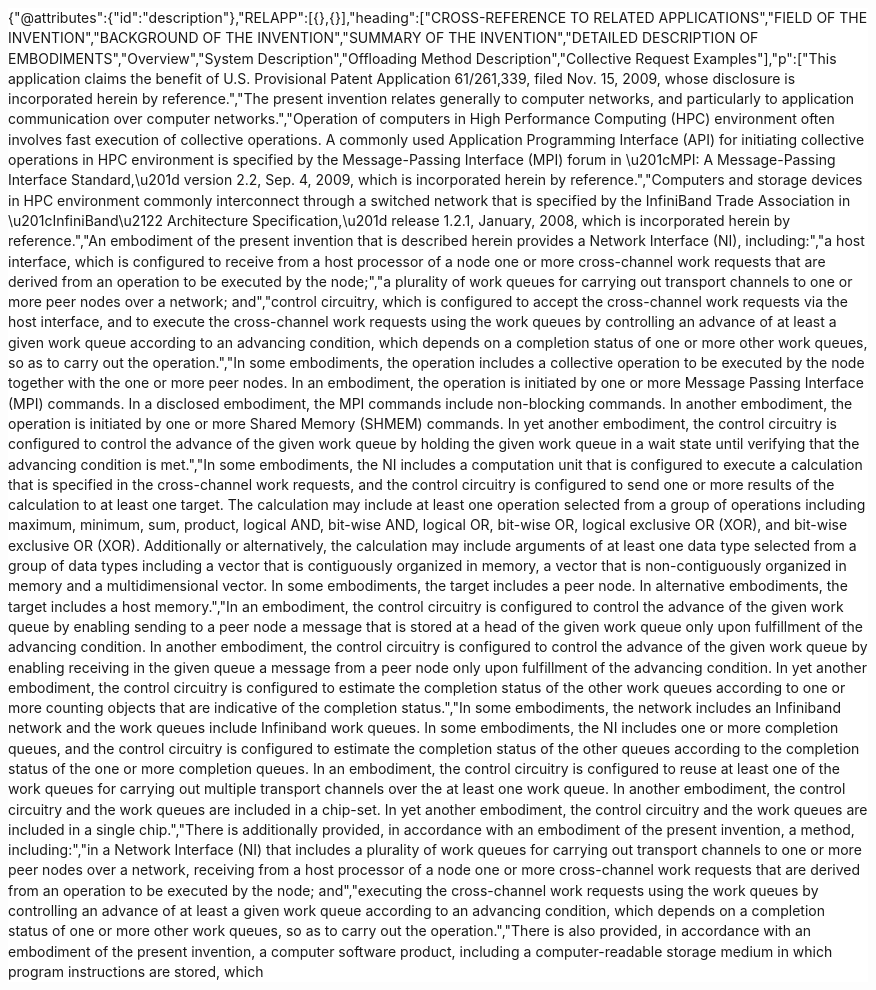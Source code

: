 {"@attributes":{"id":"description"},"RELAPP":[{},{}],"heading":["CROSS-REFERENCE TO RELATED APPLICATIONS","FIELD OF THE INVENTION","BACKGROUND OF THE INVENTION","SUMMARY OF THE INVENTION","DETAILED DESCRIPTION OF EMBODIMENTS","Overview","System Description","Offloading Method Description","Collective Request Examples"],"p":["This application claims the benefit of U.S. Provisional Patent Application 61\/261,339, filed Nov. 15, 2009, whose disclosure is incorporated herein by reference.","The present invention relates generally to computer networks, and particularly to application communication over computer networks.","Operation of computers in High Performance Computing (HPC) environment often involves fast execution of collective operations. A commonly used Application Programming Interface (API) for initiating collective operations in HPC environment is specified by the Message-Passing Interface (MPI) forum in \u201cMPI: A Message-Passing Interface Standard,\u201d version 2.2, Sep. 4, 2009, which is incorporated herein by reference.","Computers and storage devices in HPC environment commonly interconnect through a switched network that is specified by the InfiniBand Trade Association in \u201cInfiniBand\u2122 Architecture Specification,\u201d release 1.2.1, January, 2008, which is incorporated herein by reference.","An embodiment of the present invention that is described herein provides a Network Interface (NI), including:","a host interface, which is configured to receive from a host processor of a node one or more cross-channel work requests that are derived from an operation to be executed by the node;","a plurality of work queues for carrying out transport channels to one or more peer nodes over a network; and","control circuitry, which is configured to accept the cross-channel work requests via the host interface, and to execute the cross-channel work requests using the work queues by controlling an advance of at least a given work queue according to an advancing condition, which depends on a completion status of one or more other work queues, so as to carry out the operation.","In some embodiments, the operation includes a collective operation to be executed by the node together with the one or more peer nodes. In an embodiment, the operation is initiated by one or more Message Passing Interface (MPI) commands. In a disclosed embodiment, the MPI commands include non-blocking commands. In another embodiment, the operation is initiated by one or more Shared Memory (SHMEM) commands. In yet another embodiment, the control circuitry is configured to control the advance of the given work queue by holding the given work queue in a wait state until verifying that the advancing condition is met.","In some embodiments, the NI includes a computation unit that is configured to execute a calculation that is specified in the cross-channel work requests, and the control circuitry is configured to send one or more results of the calculation to at least one target. The calculation may include at least one operation selected from a group of operations including maximum, minimum, sum, product, logical AND, bit-wise AND, logical OR, bit-wise OR, logical exclusive OR (XOR), and bit-wise exclusive OR (XOR). Additionally or alternatively, the calculation may include arguments of at least one data type selected from a group of data types including a vector that is contiguously organized in memory, a vector that is non-contiguously organized in memory and a multidimensional vector. In some embodiments, the target includes a peer node. In alternative embodiments, the target includes a host memory.","In an embodiment, the control circuitry is configured to control the advance of the given work queue by enabling sending to a peer node a message that is stored at a head of the given work queue only upon fulfillment of the advancing condition. In another embodiment, the control circuitry is configured to control the advance of the given work queue by enabling receiving in the given queue a message from a peer node only upon fulfillment of the advancing condition. In yet another embodiment, the control circuitry is configured to estimate the completion status of the other work queues according to one or more counting objects that are indicative of the completion status.","In some embodiments, the network includes an Infiniband network and the work queues include Infiniband work queues. In some embodiments, the NI includes one or more completion queues, and the control circuitry is configured to estimate the completion status of the other queues according to the completion status of the one or more completion queues. In an embodiment, the control circuitry is configured to reuse at least one of the work queues for carrying out multiple transport channels over the at least one work queue. In another embodiment, the control circuitry and the work queues are included in a chip-set. In yet another embodiment, the control circuitry and the work queues are included in a single chip.","There is additionally provided, in accordance with an embodiment of the present invention, a method, including:","in a Network Interface (NI) that includes a plurality of work queues for carrying out transport channels to one or more peer nodes over a network, receiving from a host processor of a node one or more cross-channel work requests that are derived from an operation to be executed by the node; and","executing the cross-channel work requests using the work queues by controlling an advance of at least a given work queue according to an advancing condition, which depends on a completion status of one or more other work queues, so as to carry out the operation.","There is also provided, in accordance with an embodiment of the present invention, a computer software product, including a computer-readable storage medium in which program instructions are stored, which